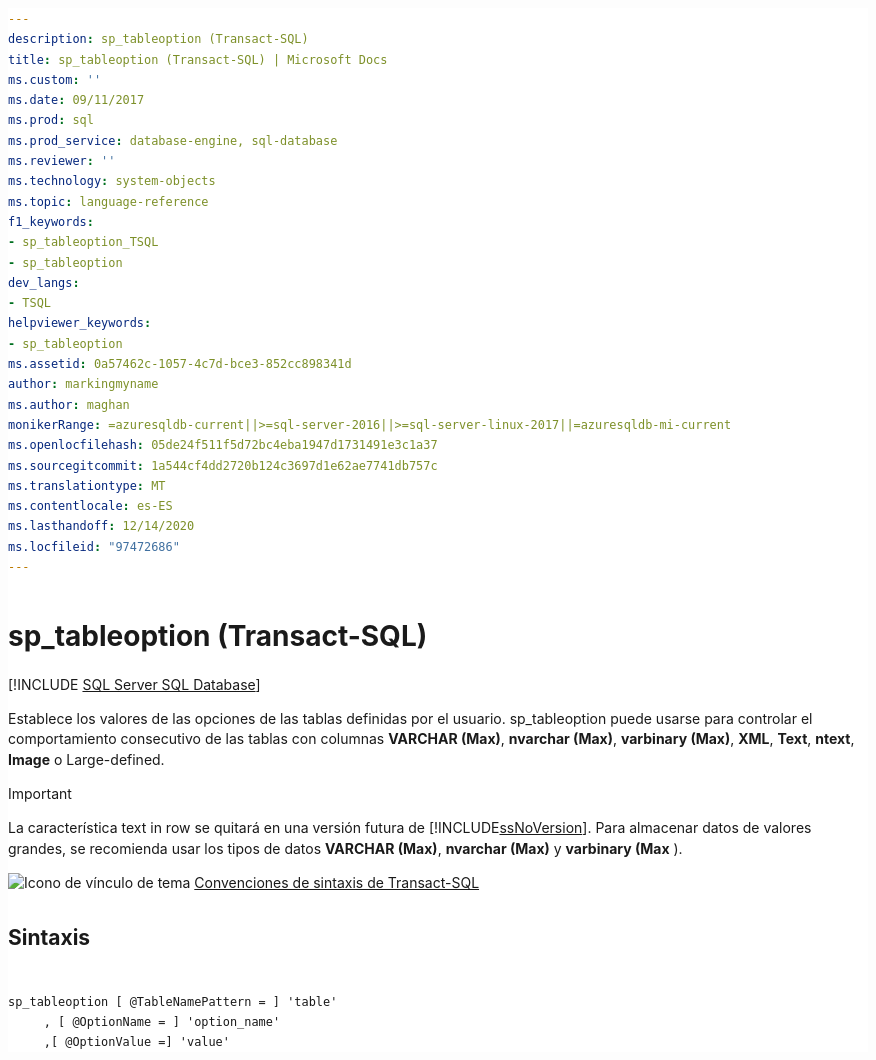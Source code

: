 ```yaml
---
description: sp_tableoption (Transact-SQL)
title: sp_tableoption (Transact-SQL) | Microsoft Docs
ms.custom: ''
ms.date: 09/11/2017
ms.prod: sql
ms.prod_service: database-engine, sql-database
ms.reviewer: ''
ms.technology: system-objects
ms.topic: language-reference
f1_keywords:
- sp_tableoption_TSQL
- sp_tableoption
dev_langs:
- TSQL
helpviewer_keywords:
- sp_tableoption
ms.assetid: 0a57462c-1057-4c7d-bce3-852cc898341d
author: markingmyname
ms.author: maghan
monikerRange: =azuresqldb-current||>=sql-server-2016||>=sql-server-linux-2017||=azuresqldb-mi-current
ms.openlocfilehash: 05de24f511f5d72bc4eba1947d1731491e3c1a37
ms.sourcegitcommit: 1a544cf4dd2720b124c3697d1e62ae7741db757c
ms.translationtype: MT
ms.contentlocale: es-ES
ms.lasthandoff: 12/14/2020
ms.locfileid: "97472686"
---
```

# <a name="sp_tableoption-transact-sql"></a>sp_tableoption (Transact-SQL)
[!INCLUDE [SQL Server SQL Database](../../includes/applies-to-version/sql-asdb.md)]

  Establece los valores de las opciones de las tablas definidas por el usuario. sp_tableoption puede usarse para controlar el comportamiento consecutivo de las tablas con columnas **VARCHAR (Max)**, **nvarchar (Max)**, **varbinary (Max)**, **XML**, **Text**, **ntext**, **Image** o Large-defined.  
  
> [!IMPORTANT]  
>  La característica text in row se quitará en una versión futura de [!INCLUDE[ssNoVersion](../../includes/ssnoversion-md.md)]. Para almacenar datos de valores grandes, se recomienda usar los tipos de datos **VARCHAR (Max)**, **nvarchar (Max)** y **varbinary (Max** ).  
  

 ![Icono de vínculo de tema](../../database-engine/configure-windows/media/topic-link.gif "Icono de vínculo de tema") [Convenciones de sintaxis de Transact-SQL](../../t-sql/language-elements/transact-sql-syntax-conventions-transact-sql.md)  
  
## <a name="syntax"></a>Sintaxis  
  
```  
  
sp_tableoption [ @TableNamePattern = ] 'table'   
     , [ @OptionName = ] 'option_name'   
     ,[ @OptionValue =] 'value'  
```  
  